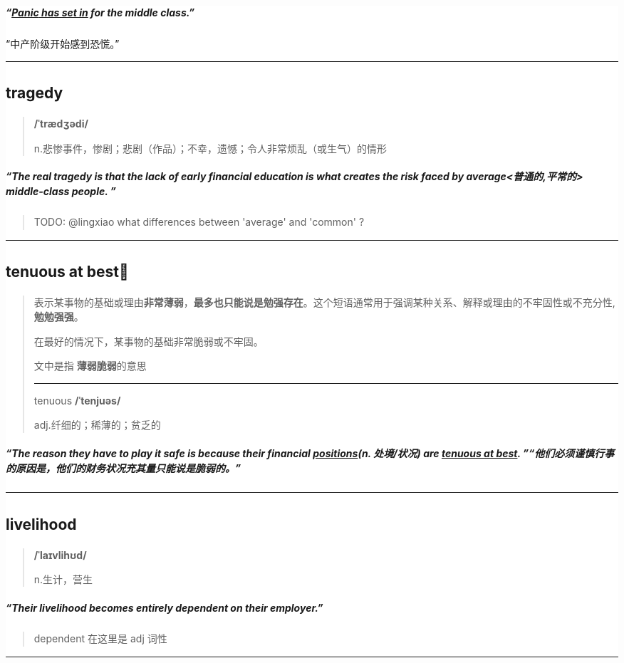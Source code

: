 ##### “<u>**Panic** has set in</u> for the middle class.”

“中产阶级开始感到恐慌。”

---

## tragedy

> **/ˈtrædʒədi/**
>
> n.悲惨事件，惨剧；悲剧（作品）；不幸，遗憾；令人非常烦乱（或生气）的情形

##### “The real **tragedy** is that the lack of early financial education is what creates the risk faced by average<普通的,平常的> middle-class people. ”

> TODO: @lingxiao what differences between 'average' and 'common' ?

---

##  tenuous at best🚩

> 表示某事物的基础或理由**非常薄弱**，**最多也只能说是勉强存在**。这个短语通常用于强调某种关系、解释或理由的不牢固性或不充分性, **勉勉强强**。
>
> 在最好的情况下，某事物的基础非常脆弱或不牢固。
>
> 文中是指 **薄弱脆弱**的意思
>
> ---
>
> tenuous **/ˈtenjuəs/**
>
> adj.纤细的；稀薄的；贫乏的

##### “The reason they have to play it safe is because their financial <u>positions</u>(n. 处境/状况) are **<u>tenuous at best</u>**. ”“他们必须谨慎行事的原因是，他们的财务状况充其量只能说是脆弱的。”

---

## livelihood

> **/ˈlaɪvlihʊd/**
>
> n.生计，营生

##### “Their **livelihood** becomes entirely dependent on their employer.”

> dependent 在这里是 adj 词性

---

